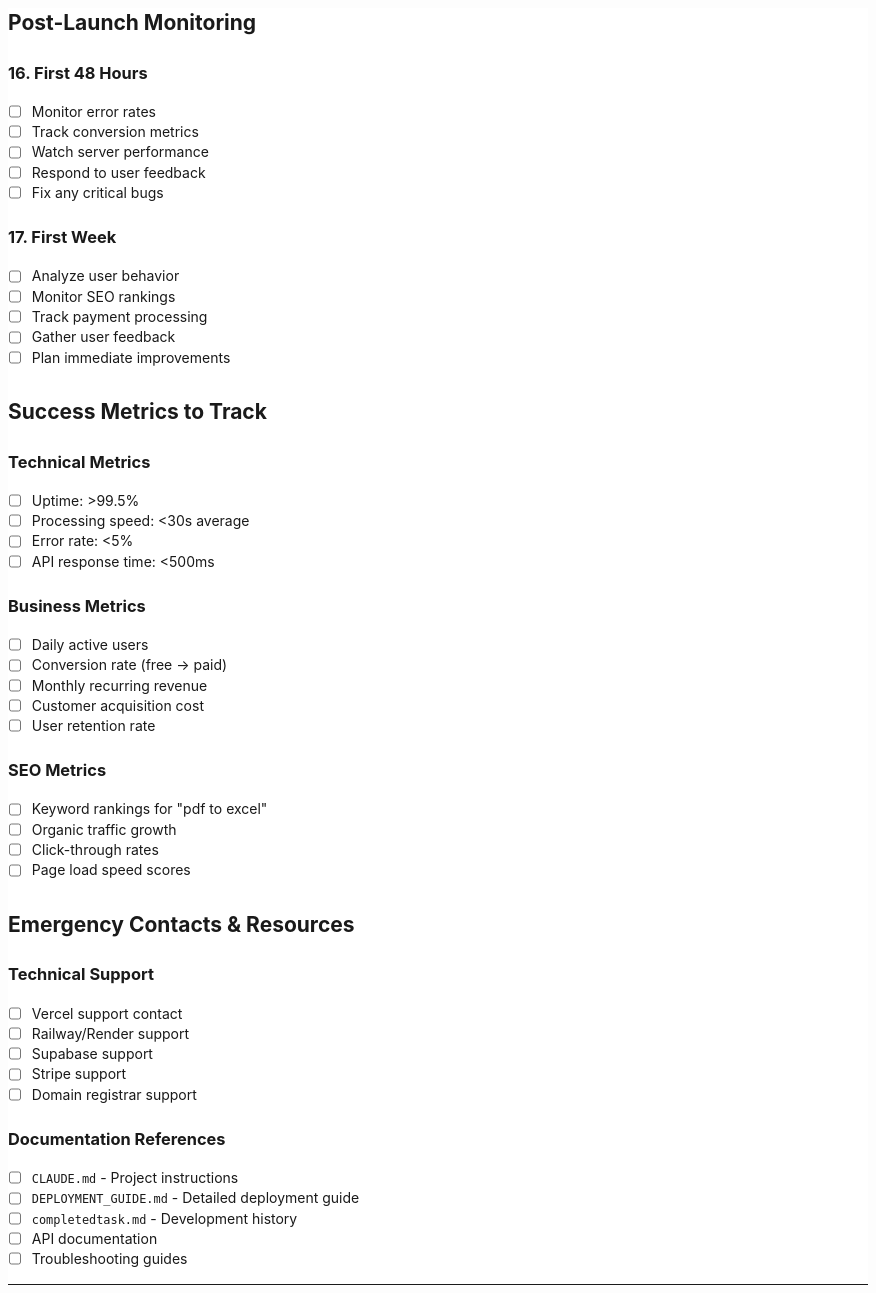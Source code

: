 ## Post-Launch Monitoring

### 16. **First 48 Hours**
- [ ] Monitor error rates
- [ ] Track conversion metrics
- [ ] Watch server performance
- [ ] Respond to user feedback
- [ ] Fix any critical bugs

### 17. **First Week**
- [ ] Analyze user behavior
- [ ] Monitor SEO rankings
- [ ] Track payment processing
- [ ] Gather user feedback
- [ ] Plan immediate improvements

## Success Metrics to Track

### Technical Metrics
- [ ] Uptime: >99.5%
- [ ] Processing speed: <30s average
- [ ] Error rate: <5%
- [ ] API response time: <500ms

### Business Metrics
- [ ] Daily active users
- [ ] Conversion rate (free → paid)
- [ ] Monthly recurring revenue
- [ ] Customer acquisition cost
- [ ] User retention rate

### SEO Metrics
- [ ] Keyword rankings for "pdf to excel"
- [ ] Organic traffic growth
- [ ] Click-through rates
- [ ] Page load speed scores

## Emergency Contacts & Resources

### Technical Support
- [ ] Vercel support contact
- [ ] Railway/Render support
- [ ] Supabase support
- [ ] Stripe support
- [ ] Domain registrar support

### Documentation References
- [ ] `CLAUDE.md` - Project instructions
- [ ] `DEPLOYMENT_GUIDE.md` - Detailed deployment guide
- [ ] `completedtask.md` - Development history
- [ ] API documentation
- [ ] Troubleshooting guides

---